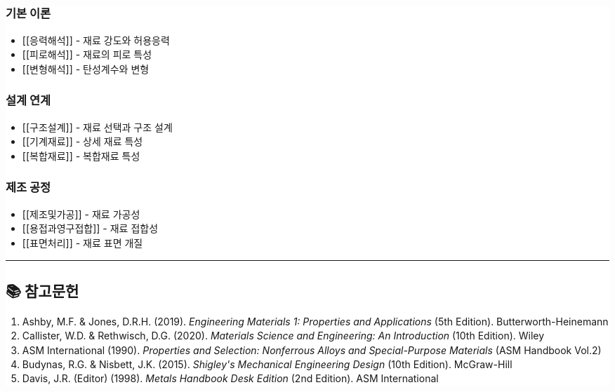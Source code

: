### 기본 이론
- [[응력해석]] - 재료 강도와 허용응력
- [[피로해석]] - 재료의 피로 특성
- [[변형해석]] - 탄성계수와 변형

### 설계 연계
- [[구조설계]] - 재료 선택과 구조 설계
- [[기계재료]] - 상세 재료 특성
- [[복합재료]] - 복합재료 특성

### 제조 공정
- [[제조및가공]] - 재료 가공성
- [[용접과영구접합]] - 재료 접합성
- [[표면처리]] - 재료 표면 개질

---

## 📚 참고문헌

1. Ashby, M.F. & Jones, D.R.H. (2019). *Engineering Materials 1: Properties and Applications* (5th Edition). Butterworth-Heinemann
2. Callister, W.D. & Rethwisch, D.G. (2020). *Materials Science and Engineering: An Introduction* (10th Edition). Wiley
3. ASM International (1990). *Properties and Selection: Nonferrous Alloys and Special-Purpose Materials* (ASM Handbook Vol.2)
4. Budynas, R.G. & Nisbett, J.K. (2015). *Shigley's Mechanical Engineering Design* (10th Edition). McGraw-Hill
5. Davis, J.R. (Editor) (1998). *Metals Handbook Desk Edition* (2nd Edition). ASM International